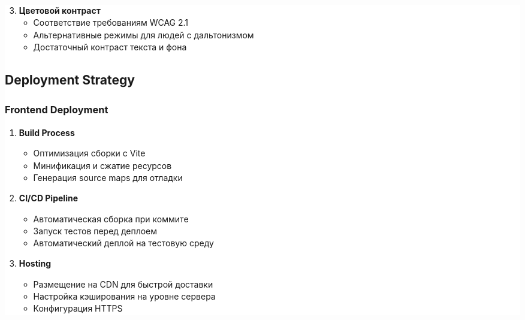 3. **Цветовой контраст**
   - Соответствие требованиям WCAG 2.1
   - Альтернативные режимы для людей с дальтонизмом
   - Достаточный контраст текста и фона

## Deployment Strategy

### Frontend Deployment

1. **Build Process**
   - Оптимизация сборки с Vite
   - Минификация и сжатие ресурсов
   - Генерация source maps для отладки

2. **CI/CD Pipeline**
   - Автоматическая сборка при коммите
   - Запуск тестов перед деплоем
   - Автоматический деплой на тестовую среду

3. **Hosting**
   - Размещение на CDN для быстрой доставки
   - Настройка кэширования на уровне сервера
   - Конфигурация HTTPS
